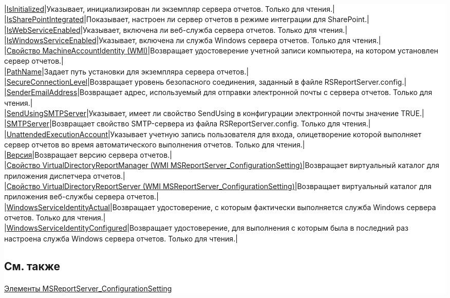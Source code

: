 |[IsInitialized](../../reporting-services/wmi-provider-library-reference/configurationsetting-property-isinitialized.md)|Указывает, инициализирован ли экземпляр сервера отчетов.  Только для чтения.|  
|[IsSharePointIntegrated](../../reporting-services/wmi-provider-library-reference/configurationsetting-property-issharepointintegrated.md)|Показывает, настроен ли сервер отчетов в режиме интеграции для SharePoint.|  
|[IsWebServiceEnabled](../../reporting-services/wmi-provider-library-reference/configurationsetting-property-iswebserviceenabled.md)|Указывает, включена ли веб-служба сервера отчетов. Только для чтения.|  
|[IsWindowsServiceEnabled](../../reporting-services/wmi-provider-library-reference/configurationsetting-property-iswindowsserviceenabled.md)|Указывает, включена ли служба Windows сервера отчетов. Только для чтения.|  
|[Свойство MachineAccountIdentity (WMI)](../../reporting-services/wmi-provider-library-reference/configurationsetting-property-machineaccountidentity.md)|Возвращает удостоверение учетной записи компьютера, на котором установлен сервер отчетов.|  
|[PathName](../../reporting-services/wmi-provider-library-reference/configurationsetting-property-pathname.md)|Задает путь установки для экземпляра сервера отчетов.|  
|[SecureConnectionLevel](../../reporting-services/wmi-provider-library-reference/configurationsetting-property-secureconnectionlevel.md)|Возвращает уровень безопасного соединения, заданный в файле RSReportServer.config.|  
|[SenderEmailAddress](../../reporting-services/wmi-provider-library-reference/configurationsetting-property-senderemailaddress.md)|Возвращает адрес, используемый для отправки электронной почты с сервера отчетов. Только для чтения.|  
|[SendUsingSMTPServer](../../reporting-services/wmi-provider-library-reference/configurationsetting-property-sendusingsmtpserver.md)|Указывает, имеет ли свойство SendUsing в конфигурации электронной почты значение TRUE.|  
|[SMTPServer](../../reporting-services/wmi-provider-library-reference/configurationsetting-property-smtpserver.md)|Возвращает свойство SMTP-сервера из файла RSReportServer.config. Только для чтения.|  
|[UnattendedExecutionAccount](../../reporting-services/wmi-provider-library-reference/configurationsetting-property-unattendedexecutionaccount.md)|Указывает учетную запись пользователя для входа, олицетворение которой выполняет сервер отчетов во время автоматического выполнения отчетов. Только для чтения.|  
|[Версия](../../reporting-services/wmi-provider-library-reference/configurationsetting-property-version.md)|Возвращает версию сервера отчетов.|  
|[Свойство VirtualDirectoryReportManager (WMI MSReportServer_ConfigurationSetting)](../../reporting-services/wmi-provider-library-reference/configurationsetting-property-virtualdirectoryreportmanager.md)|Возвращает виртуальный каталог для приложения диспетчера отчетов.|  
|[Свойство VirtualDirectoryReportServer (WMI MSReportServer_ConfigurationSetting)](../../reporting-services/wmi-provider-library-reference/configurationsetting-property-virtualdirectoryreportserver.md)|Возвращает виртуальный каталог для приложения веб-службы сервера отчетов.|  
|[WindowsServiceIdentityActual](../../reporting-services/wmi-provider-library-reference/configurationsetting-property-windowsserviceidentityactual.md)|Возвращает удостоверение, с которым фактически выполняется служба Windows сервера отчетов. Только для чтения.|  
|[WindowsServiceIdentityConfigured](../../reporting-services/wmi-provider-library-reference/windowsserviceidentityconfigured-property.md)|Возвращает удостоверение, для выполнения с которым была в последний раз настроена служба Windows сервера отчетов. Только для чтения.|  
  
## <a name="see-also"></a>См. также  
 [Элементы MSReportServer_ConfigurationSetting](../../reporting-services/wmi-provider-library-reference/msreportserver-configurationsetting-members.md)  

  
